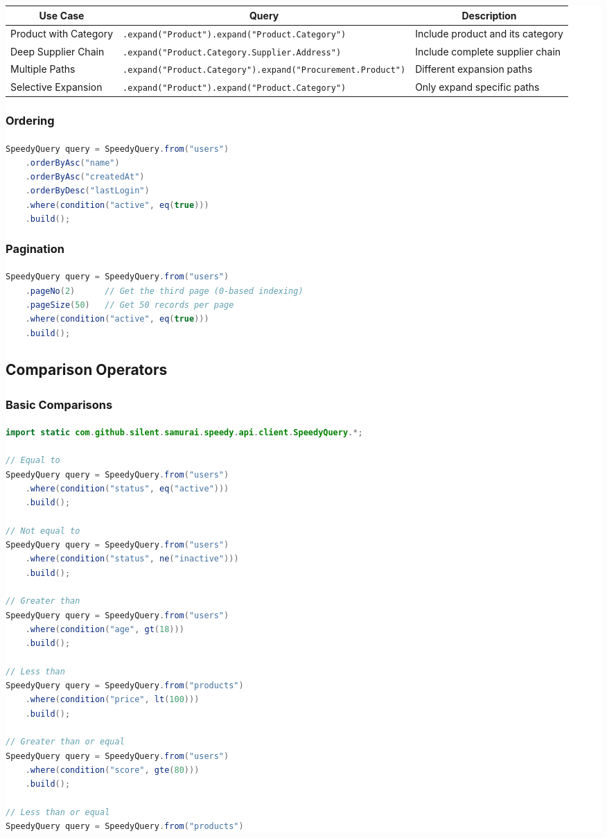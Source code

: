 | Use Case | Query | Description |
|----------|-------|-------------|
| Product with Category | `.expand("Product").expand("Product.Category")` | Include product and its category |
| Deep Supplier Chain | `.expand("Product.Category.Supplier.Address")` | Include complete supplier chain |
| Multiple Paths | `.expand("Product.Category").expand("Procurement.Product")` | Different expansion paths |
| Selective Expansion | `.expand("Product").expand("Product.Category")` | Only expand specific paths |

### Ordering

```java
SpeedyQuery query = SpeedyQuery.from("users")
    .orderByAsc("name")
    .orderByAsc("createdAt")
    .orderByDesc("lastLogin")
    .where(condition("active", eq(true)))
    .build();
```

### Pagination

```java
SpeedyQuery query = SpeedyQuery.from("users")
    .pageNo(2)      // Get the third page (0-based indexing)
    .pageSize(50)   // Get 50 records per page
    .where(condition("active", eq(true)))
    .build();
```

## Comparison Operators

### Basic Comparisons

```java
import static com.github.silent.samurai.speedy.api.client.SpeedyQuery.*;

// Equal to
SpeedyQuery query = SpeedyQuery.from("users")
    .where(condition("status", eq("active")))
    .build();

// Not equal to
SpeedyQuery query = SpeedyQuery.from("users")
    .where(condition("status", ne("inactive")))
    .build();

// Greater than
SpeedyQuery query = SpeedyQuery.from("users")
    .where(condition("age", gt(18)))
    .build();

// Less than
SpeedyQuery query = SpeedyQuery.from("products")
    .where(condition("price", lt(100)))
    .build();

// Greater than or equal
SpeedyQuery query = SpeedyQuery.from("users")
    .where(condition("score", gte(80)))
    .build();

// Less than or equal
SpeedyQuery query = SpeedyQuery.from("products")
```